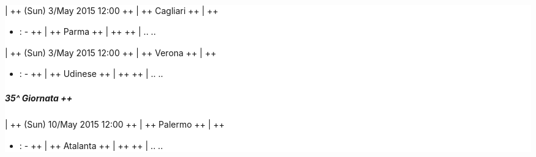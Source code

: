 | ++
(Sun) 3/May 2015 12:00  ++
| ++
Cagliari  ++
| ++
- : -  ++
| ++
Parma   ++
| ++
   ++
|
.. 
..

| ++
(Sun) 3/May 2015 12:00  ++
| ++
Verona  ++
| ++
- : -  ++
| ++
Udinese   ++
| ++
   ++
|
.. 
..



##### 35^ Giornata ++




| ++
(Sun) 10/May 2015 12:00  ++
| ++
Palermo  ++
| ++
- : -  ++
| ++
Atalanta   ++
| ++
   ++
|
.. 
..
